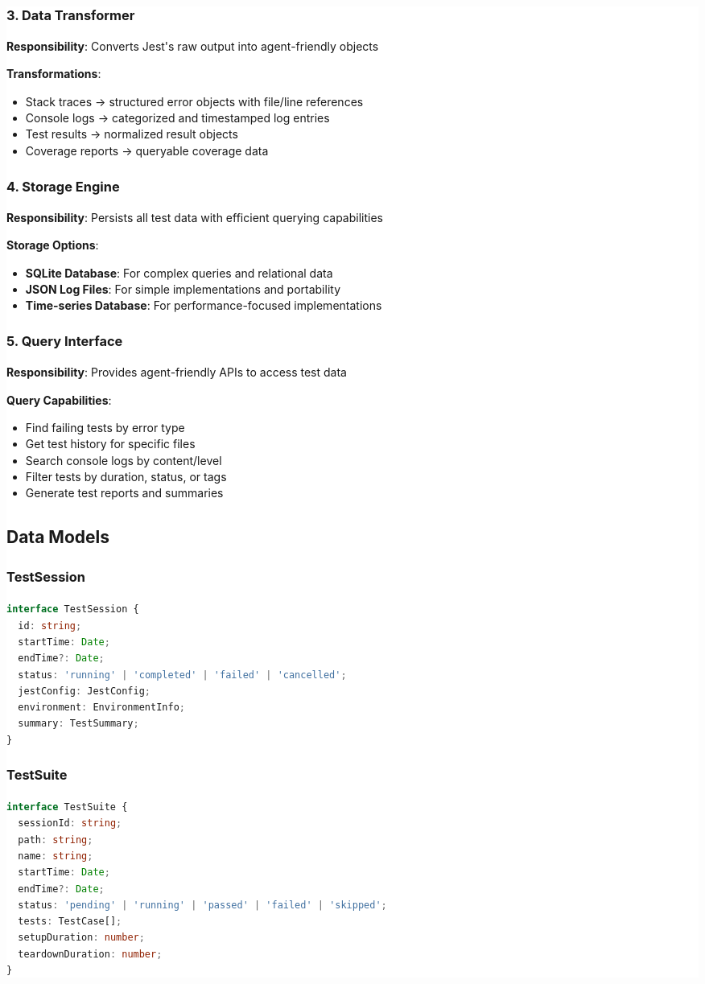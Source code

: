 ### 3. Data Transformer
**Responsibility**: Converts Jest's raw output into agent-friendly objects

**Transformations**:
- Stack traces → structured error objects with file/line references
- Console logs → categorized and timestamped log entries
- Test results → normalized result objects
- Coverage reports → queryable coverage data

### 4. Storage Engine
**Responsibility**: Persists all test data with efficient querying capabilities

**Storage Options**:
- **SQLite Database**: For complex queries and relational data
- **JSON Log Files**: For simple implementations and portability
- **Time-series Database**: For performance-focused implementations

### 5. Query Interface
**Responsibility**: Provides agent-friendly APIs to access test data

**Query Capabilities**:
- Find failing tests by error type
- Get test history for specific files
- Search console logs by content/level
- Filter tests by duration, status, or tags
- Generate test reports and summaries

## Data Models

### TestSession
```typescript
interface TestSession {
  id: string;
  startTime: Date;
  endTime?: Date;
  status: 'running' | 'completed' | 'failed' | 'cancelled';
  jestConfig: JestConfig;
  environment: EnvironmentInfo;
  summary: TestSummary;
}
```

### TestSuite
```typescript
interface TestSuite {
  sessionId: string;
  path: string;
  name: string;
  startTime: Date;
  endTime?: Date;
  status: 'pending' | 'running' | 'passed' | 'failed' | 'skipped';
  tests: TestCase[];
  setupDuration: number;
  teardownDuration: number;
}
```
